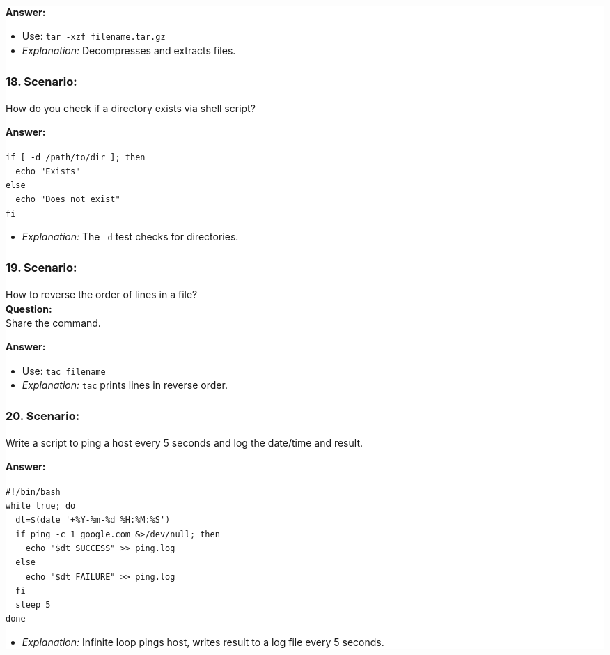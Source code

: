 **Answer:**

* Use: `tar -xzf filename.tar.gz`
* _Explanation:_ Decompresses and extracts files.

### 18. **Scenario:**

How do you check if a directory exists via shell script?

**Answer:**

```
if [ -d /path/to/dir ]; then
  echo "Exists"
else
  echo "Does not exist"
fi
```

* _Explanation:_ The `-d` test checks for directories.

### 19. **Scenario:**

How to reverse the order of lines in a file?\
**Question:**\
Share the command.

**Answer:**

* Use: `tac filename`
* _Explanation:_ `tac` prints lines in reverse order.

### 20. **Scenario:**

Write a script to ping a host every 5 seconds and log the date/time and result.

**Answer:**

```
#!/bin/bash
while true; do
  dt=$(date '+%Y-%m-%d %H:%M:%S')
  if ping -c 1 google.com &>/dev/null; then
    echo "$dt SUCCESS" >> ping.log
  else
    echo "$dt FAILURE" >> ping.log
  fi
  sleep 5
done
```

* _Explanation:_ Infinite loop pings host, writes result to a log file every 5 seconds.
